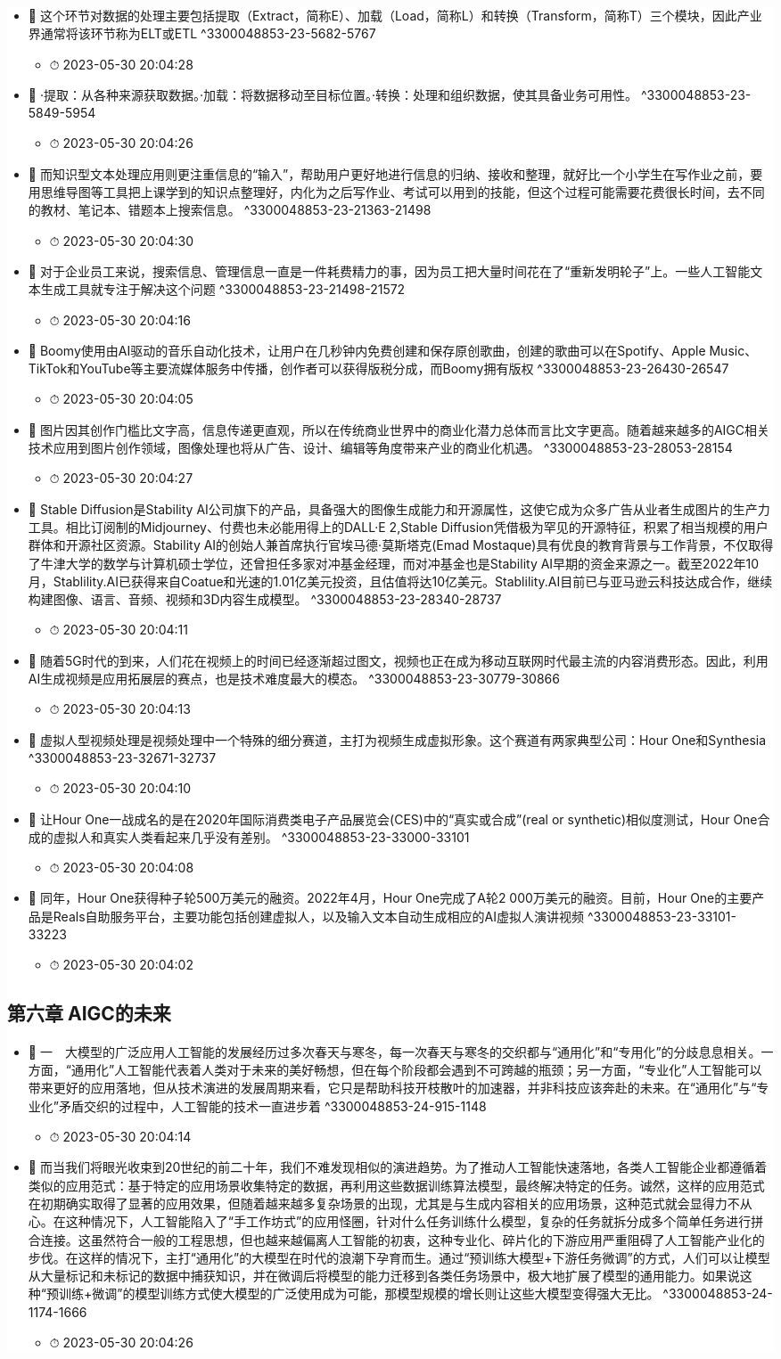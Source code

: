 - 📌 这个环节对数据的处理主要包括提取（Extract，简称E）、加载（Load，简称L）和转换（Transform，简称T）三个模块，因此产业界通常将该环节称为ELT或ETL ^3300048853-23-5682-5767
    - ⏱ 2023-05-30 20:04:28 

- 📌 ·提取：从各种来源获取数据。·加载：将数据移动至目标位置。·转换：处理和组织数据，使其具备业务可用性。 ^3300048853-23-5849-5954
    - ⏱ 2023-05-30 20:04:26 

- 📌 而知识型文本处理应用则更注重信息的“输入”，帮助用户更好地进行信息的归纳、接收和整理，就好比一个小学生在写作业之前，要用思维导图等工具把上课学到的知识点整理好，内化为之后写作业、考试可以用到的技能，但这个过程可能需要花费很长时间，去不同的教材、笔记本、错题本上搜索信息。 ^3300048853-23-21363-21498
    - ⏱ 2023-05-30 20:04:30 

- 📌 对于企业员工来说，搜索信息、管理信息一直是一件耗费精力的事，因为员工把大量时间花在了“重新发明轮子”上。一些人工智能文本生成工具就专注于解决这个问题 ^3300048853-23-21498-21572
    - ⏱ 2023-05-30 20:04:16 

- 📌 Boomy使用由AI驱动的音乐自动化技术，让用户在几秒钟内免费创建和保存原创歌曲，创建的歌曲可以在Spotify、Apple Music、TikTok和YouTube等主要流媒体服务中传播，创作者可以获得版税分成，而Boomy拥有版权 ^3300048853-23-26430-26547
    - ⏱ 2023-05-30 20:04:05 

- 📌 图片因其创作门槛比文字高，信息传递更直观，所以在传统商业世界中的商业化潜力总体而言比文字更高。随着越来越多的AIGC相关技术应用到图片创作领域，图像处理也将从广告、设计、编辑等角度带来产业的商业化机遇。 ^3300048853-23-28053-28154
    - ⏱ 2023-05-30 20:04:27 

- 📌 Stable Diffusion是Stability AI公司旗下的产品，具备强大的图像生成能力和开源属性，这使它成为众多广告从业者生成图片的生产力工具。相比订阅制的Midjourney、付费也未必能用得上的DALL·E 2,Stable Diffusion凭借极为罕见的开源特征，积累了相当规模的用户群体和开源社区资源。Stability AI的创始人兼首席执行官埃马德·莫斯塔克(Emad Mostaque)具有优良的教育背景与工作背景，不仅取得了牛津大学的数学与计算机硕士学位，还曾担任多家对冲基金经理，而对冲基金也是Stability AI早期的资金来源之一。截至2022年10月，Stablility.AI已获得来自Coatue和光速的1.01亿美元投资，且估值将达10亿美元。Stablility.AI目前已与亚马逊云科技达成合作，继续构建图像、语言、音频、视频和3D内容生成模型。 ^3300048853-23-28340-28737
    - ⏱ 2023-05-30 20:04:11 

- 📌 随着5G时代的到来，人们花在视频上的时间已经逐渐超过图文，视频也正在成为移动互联网时代最主流的内容消费形态。因此，利用AI生成视频是应用拓展层的赛点，也是技术难度最大的模态。 ^3300048853-23-30779-30866
    - ⏱ 2023-05-30 20:04:13 

- 📌 虚拟人型视频处理是视频处理中一个特殊的细分赛道，主打为视频生成虚拟形象。这个赛道有两家典型公司：Hour One和Synthesia ^3300048853-23-32671-32737
    - ⏱ 2023-05-30 20:04:10 

- 📌 让Hour One一战成名的是在2020年国际消费类电子产品展览会(CES)中的“真实或合成”(real or synthetic)相似度测试，Hour One合成的虚拟人和真实人类看起来几乎没有差别。 ^3300048853-23-33000-33101
    - ⏱ 2023-05-30 20:04:08 

- 📌 同年，Hour One获得种子轮500万美元的融资。2022年4月，Hour One完成了A轮2 000万美元的融资。目前，Hour One的主要产品是Reals自助服务平台，主要功能包括创建虚拟人，以及输入文本自动生成相应的AI虚拟人演讲视频 ^3300048853-23-33101-33223
    - ⏱ 2023-05-30 20:04:02 
## 第六章 AIGC的未来


- 📌 一　大模型的广泛应用人工智能的发展经历过多次春天与寒冬，每一次春天与寒冬的交织都与“通用化”和“专用化”的分歧息息相关。一方面，“通用化”人工智能代表着人类对于未来的美好畅想，但在每个阶段都会遇到不可跨越的瓶颈；另一方面，“专业化”人工智能可以带来更好的应用落地，但从技术演进的发展周期来看，它只是帮助科技开枝散叶的加速器，并非科技应该奔赴的未来。在“通用化”与“专业化”矛盾交织的过程中，人工智能的技术一直进步着 ^3300048853-24-915-1148
    - ⏱ 2023-05-30 20:04:14 

- 📌 而当我们将眼光收束到20世纪的前二十年，我们不难发现相似的演进趋势。为了推动人工智能快速落地，各类人工智能企业都遵循着类似的应用范式：基于特定的应用场景收集特定的数据，再利用这些数据训练算法模型，最终解决特定的任务。诚然，这样的应用范式在初期确实取得了显著的应用效果，但随着越来越多复杂场景的出现，尤其是与生成内容相关的应用场景，这种范式就会显得力不从心。在这种情况下，人工智能陷入了“手工作坊式”的应用怪圈，针对什么任务训练什么模型，复杂的任务就拆分成多个简单任务进行拼合连接。这虽然符合一般的工程思想，但也越来越偏离人工智能的初衷，这种专业化、碎片化的下游应用严重阻碍了人工智能产业化的步伐。在这样的情况下，主打“通用化”的大模型在时代的浪潮下孕育而生。通过“预训练大模型+下游任务微调”的方式，人们可以让模型从大量标记和未标记的数据中捕获知识，并在微调后将模型的能力迁移到各类任务场景中，极大地扩展了模型的通用能力。如果说这种“预训练+微调”的模型训练方式使大模型的广泛使用成为可能，那模型规模的增长则让这些大模型变得强大无比。 ^3300048853-24-1174-1666
    - ⏱ 2023-05-30 20:04:26 
